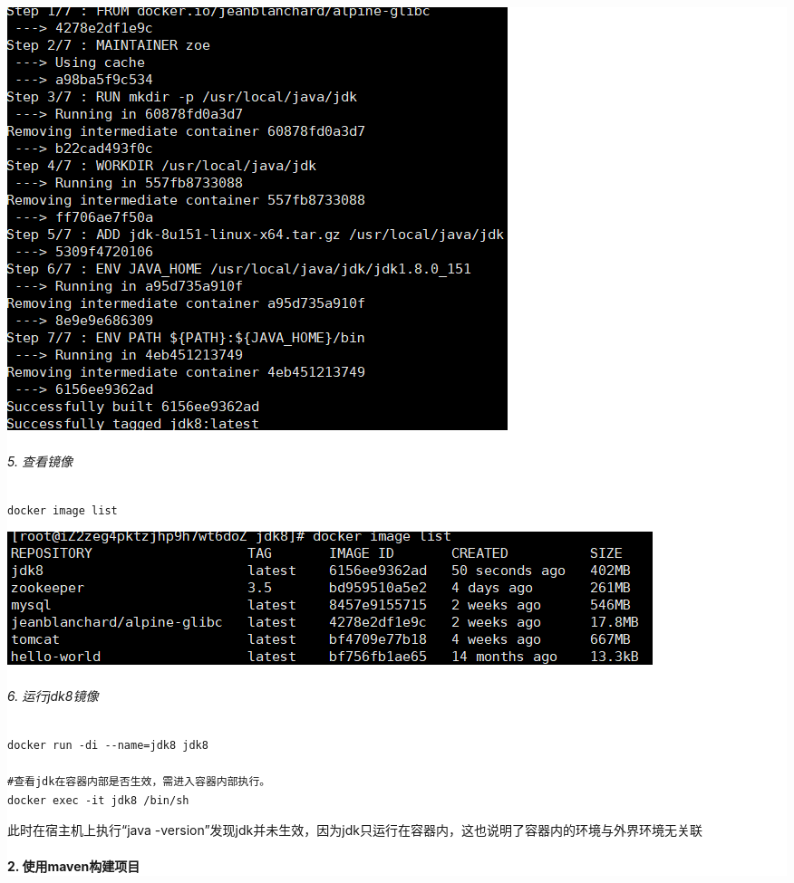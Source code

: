![image-20210314110538222](background.assets/image-20210314110538222.png)

###### 5. 查看镜像

```shell
docker image list
```

![image-20210314110623756](background.assets/image-20210314110623756.png)

###### 6. 运行jdk8镜像

```shell
docker run -di --name=jdk8 jdk8

#查看jdk在容器内部是否生效，需进入容器内部执行。
docker exec -it jdk8 /bin/sh
```

此时在宿主机上执行“java -version”发现jdk并未生效，因为jdk只运行在容器内，这也说明了容器内的环境与外界环境无关联

#### 2. 使用maven构建项目
